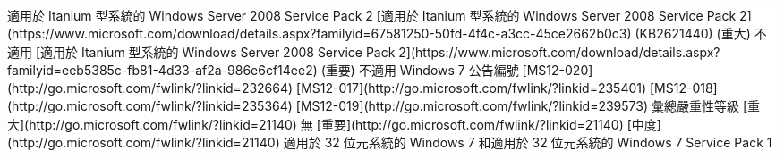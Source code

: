 <td style="border:1px solid black;">
適用於 Itanium 型系統的 Windows Server 2008 Service Pack 2
</td>
<td style="border:1px solid black;">
[適用於 Itanium 型系統的 Windows Server 2008 Service Pack 2](https://www.microsoft.com/download/details.aspx?familyid=67581250-50fd-4f4c-a3cc-45ce2662b0c3)  
(KB2621440)  
(重大)
</td>
<td style="border:1px solid black;">
不適用
</td>
<td style="border:1px solid black;">
[適用於 Itanium 型系統的 Windows Server 2008 Service Pack 2](https://www.microsoft.com/download/details.aspx?familyid=eeb5385c-fb81-4d33-af2a-986e6cf14ee2)  
(重要)
</td>
<td style="border:1px solid black;">
不適用
</td>
</tr>
<tr>
<th colspan="5">
Windows 7
</th>
</tr>
<tr>
<td style="border:1px solid black;">
公告編號
</td>
<td style="border:1px solid black;">
[MS12-020](http://go.microsoft.com/fwlink/?linkid=232664)
</td>
<td style="border:1px solid black;">
[MS12-017](http://go.microsoft.com/fwlink/?linkid=235401)
</td>
<td style="border:1px solid black;">
[MS12-018](http://go.microsoft.com/fwlink/?linkid=235364)
</td>
<td style="border:1px solid black;">
[MS12-019](http://go.microsoft.com/fwlink/?linkid=239573)
</td>
</tr>
<tr class="alternateRow">
<td style="border:1px solid black;">
彙總嚴重性等級
</td>
<td style="border:1px solid black;">
[重大](http://go.microsoft.com/fwlink/?linkid=21140)
</td>
<td style="border:1px solid black;">
無
</td>
<td style="border:1px solid black;">
[重要](http://go.microsoft.com/fwlink/?linkid=21140)
</td>
<td style="border:1px solid black;">
[中度](http://go.microsoft.com/fwlink/?linkid=21140)
</td>
</tr>
<tr>
<td style="border:1px solid black;">
適用於 32 位元系統的 Windows 7 和適用於 32 位元系統的 Windows 7 Service Pack 1
</td>
